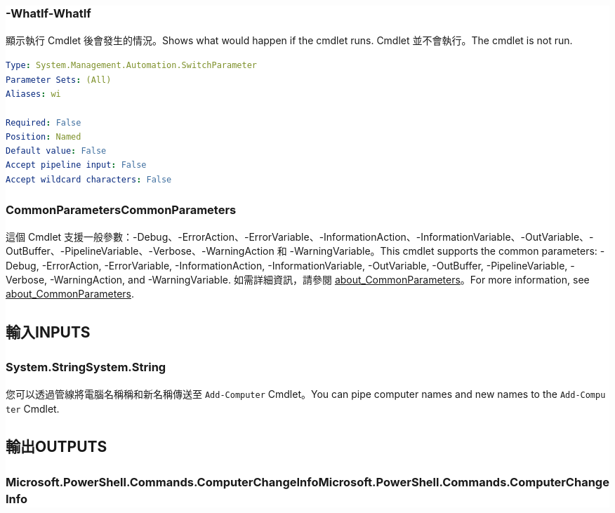 ### <span data-ttu-id="15f11-239">-WhatIf</span><span class="sxs-lookup"><span data-stu-id="15f11-239">-WhatIf</span></span>

<span data-ttu-id="15f11-240">顯示執行 Cmdlet 後會發生的情況。</span><span class="sxs-lookup"><span data-stu-id="15f11-240">Shows what would happen if the cmdlet runs.</span></span>
<span data-ttu-id="15f11-241">Cmdlet 並不會執行。</span><span class="sxs-lookup"><span data-stu-id="15f11-241">The cmdlet is not run.</span></span>

```yaml
Type: System.Management.Automation.SwitchParameter
Parameter Sets: (All)
Aliases: wi

Required: False
Position: Named
Default value: False
Accept pipeline input: False
Accept wildcard characters: False
```

### <span data-ttu-id="15f11-242">CommonParameters</span><span class="sxs-lookup"><span data-stu-id="15f11-242">CommonParameters</span></span>

<span data-ttu-id="15f11-243">這個 Cmdlet 支援一般參數：-Debug、-ErrorAction、-ErrorVariable、-InformationAction、-InformationVariable、-OutVariable、-OutBuffer、-PipelineVariable、-Verbose、-WarningAction 和 -WarningVariable。</span><span class="sxs-lookup"><span data-stu-id="15f11-243">This cmdlet supports the common parameters: -Debug, -ErrorAction, -ErrorVariable, -InformationAction, -InformationVariable, -OutVariable, -OutBuffer, -PipelineVariable, -Verbose, -WarningAction, and -WarningVariable.</span></span> <span data-ttu-id="15f11-244">如需詳細資訊，請參閱 [about_CommonParameters](../Microsoft.PowerShell.Core/About/about_CommonParameters.md)。</span><span class="sxs-lookup"><span data-stu-id="15f11-244">For more information, see [about_CommonParameters](../Microsoft.PowerShell.Core/About/about_CommonParameters.md).</span></span>

## <span data-ttu-id="15f11-245">輸入</span><span class="sxs-lookup"><span data-stu-id="15f11-245">INPUTS</span></span>

### <span data-ttu-id="15f11-246">System.String</span><span class="sxs-lookup"><span data-stu-id="15f11-246">System.String</span></span>

<span data-ttu-id="15f11-247">您可以透過管線將電腦名稱稱和新名稱傳送至 `Add-Computer` Cmdlet。</span><span class="sxs-lookup"><span data-stu-id="15f11-247">You can pipe computer names and new names to the `Add-Computer` Cmdlet.</span></span>

## <span data-ttu-id="15f11-248">輸出</span><span class="sxs-lookup"><span data-stu-id="15f11-248">OUTPUTS</span></span>

### <span data-ttu-id="15f11-249">Microsoft.PowerShell.Commands.ComputerChangeInfo</span><span class="sxs-lookup"><span data-stu-id="15f11-249">Microsoft.PowerShell.Commands.ComputerChangeInfo</span></span>
